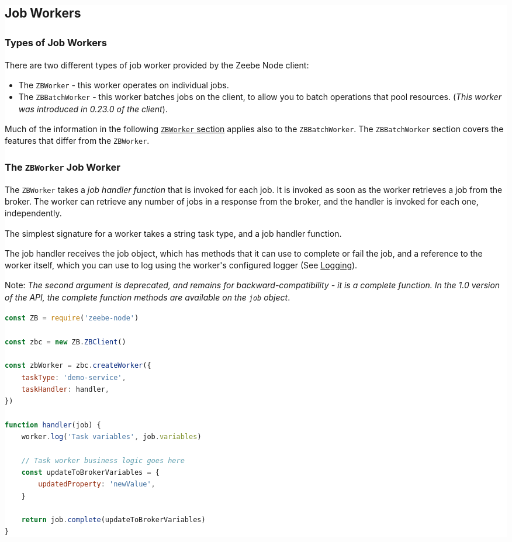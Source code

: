 <a name ="job-workers"></a>

## Job Workers

### Types of Job Workers

There are two different types of job worker provided by the Zeebe Node client:

-   The `ZBWorker` - this worker operates on individual jobs.
-   The `ZBBatchWorker` - this worker batches jobs on the client, to allow you to batch operations that pool resources. (_This worker was introduced in 0.23.0 of the client_).

Much of the information in the following [`ZBWorker` section](#create-zbworker) applies also to the `ZBBatchWorker`. The `ZBBatchWorker` section covers the features that differ from the `ZBWorker`.

<a name = "create-zbworker"></a>

### The `ZBWorker` Job Worker

The `ZBWorker` takes a _job handler function_ that is invoked for each job. It is invoked as soon as the worker retrieves a job from the broker. The worker can retrieve any number of jobs in a response from the broker, and the handler is invoked for each one, independently.

The simplest signature for a worker takes a string task type, and a job handler function.

The job handler receives the job object, which has methods that it can use to complete or fail the job, and a reference to the worker itself, which you can use to log using the worker's configured logger (See [Logging](#logging)).

Note: _The second argument is deprecated, and remains for backward-compatibility - it is a complete function. In the 1.0 version of the API, the complete function methods are available on the `job` object_.

```javascript
const ZB = require('zeebe-node')

const zbc = new ZB.ZBClient()

const zbWorker = zbc.createWorker({
	taskType: 'demo-service',
	taskHandler: handler,
})

function handler(job) {
	worker.log('Task variables', job.variables)

	// Task worker business logic goes here
	const updateToBrokerVariables = {
		updatedProperty: 'newValue',
	}

	return job.complete(updateToBrokerVariables)
}
```
